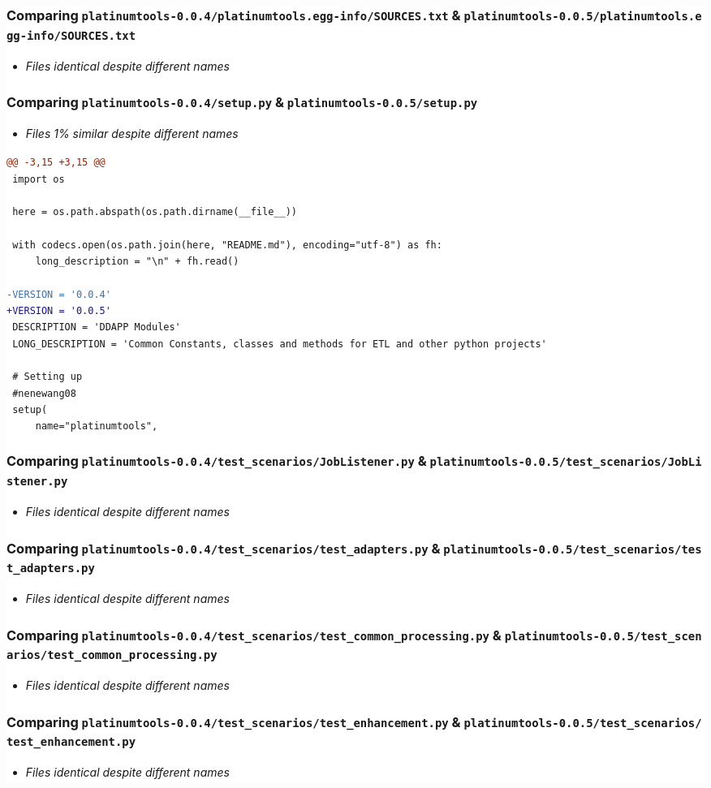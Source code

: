 ### Comparing `platinumtools-0.0.4/platinumtools.egg-info/SOURCES.txt` & `platinumtools-0.0.5/platinumtools.egg-info/SOURCES.txt`

 * *Files identical despite different names*

### Comparing `platinumtools-0.0.4/setup.py` & `platinumtools-0.0.5/setup.py`

 * *Files 1% similar despite different names*

```diff
@@ -3,15 +3,15 @@
 import os
 
 here = os.path.abspath(os.path.dirname(__file__))
 
 with codecs.open(os.path.join(here, "README.md"), encoding="utf-8") as fh:
     long_description = "\n" + fh.read()
 
-VERSION = '0.0.4'
+VERSION = '0.0.5'
 DESCRIPTION = 'DDAPP Modules'
 LONG_DESCRIPTION = 'Common Constants, classes and methods for ETL and other python projects'
 
 # Setting up
 #nenewang08
 setup(
     name="platinumtools",
```

### Comparing `platinumtools-0.0.4/test_scenarios/JobListener.py` & `platinumtools-0.0.5/test_scenarios/JobListener.py`

 * *Files identical despite different names*

### Comparing `platinumtools-0.0.4/test_scenarios/test_adapters.py` & `platinumtools-0.0.5/test_scenarios/test_adapters.py`

 * *Files identical despite different names*

### Comparing `platinumtools-0.0.4/test_scenarios/test_common_processing.py` & `platinumtools-0.0.5/test_scenarios/test_common_processing.py`

 * *Files identical despite different names*

### Comparing `platinumtools-0.0.4/test_scenarios/test_enhancement.py` & `platinumtools-0.0.5/test_scenarios/test_enhancement.py`

 * *Files identical despite different names*
